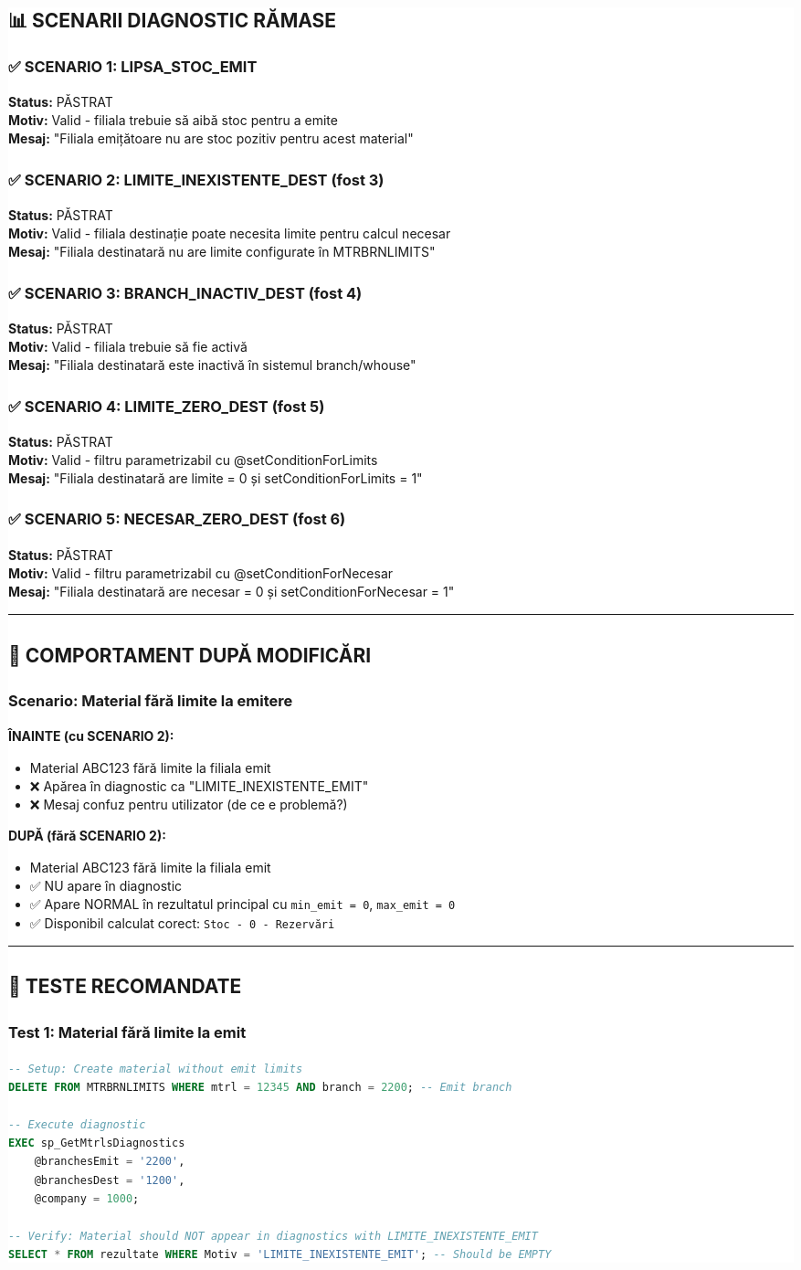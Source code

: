 ## 📊 SCENARII DIAGNOSTIC RĂMASE

### ✅ SCENARIO 1: LIPSA_STOC_EMIT
**Status:** PĂSTRAT  
**Motiv:** Valid - filiala trebuie să aibă stoc pentru a emite  
**Mesaj:** "Filiala emițătoare nu are stoc pozitiv pentru acest material"

### ✅ SCENARIO 2: LIMITE_INEXISTENTE_DEST (fost 3)
**Status:** PĂSTRAT  
**Motiv:** Valid - filiala destinație poate necesita limite pentru calcul necesar  
**Mesaj:** "Filiala destinatară nu are limite configurate în MTRBRNLIMITS"

### ✅ SCENARIO 3: BRANCH_INACTIV_DEST (fost 4)
**Status:** PĂSTRAT  
**Motiv:** Valid - filiala trebuie să fie activă  
**Mesaj:** "Filiala destinatară este inactivă în sistemul branch/whouse"

### ✅ SCENARIO 4: LIMITE_ZERO_DEST (fost 5)
**Status:** PĂSTRAT  
**Motiv:** Valid - filtru parametrizabil cu @setConditionForLimits  
**Mesaj:** "Filiala destinatară are limite = 0 și setConditionForLimits = 1"

### ✅ SCENARIO 5: NECESAR_ZERO_DEST (fost 6)
**Status:** PĂSTRAT  
**Motiv:** Valid - filtru parametrizabil cu @setConditionForNecesar  
**Mesaj:** "Filiala destinatară are necesar = 0 și setConditionForNecesar = 1"

---

## 🎯 COMPORTAMENT DUPĂ MODIFICĂRI

### Scenario: Material fără limite la emitere

**ÎNAINTE (cu SCENARIO 2):**
- Material ABC123 fără limite la filiala emit
- ❌ Apărea în diagnostic ca "LIMITE_INEXISTENTE_EMIT"
- ❌ Mesaj confuz pentru utilizator (de ce e problemă?)

**DUPĂ (fără SCENARIO 2):**
- Material ABC123 fără limite la filiala emit
- ✅ NU apare în diagnostic
- ✅ Apare NORMAL în rezultatul principal cu `min_emit = 0`, `max_emit = 0`
- ✅ Disponibil calculat corect: `Stoc - 0 - Rezervări`

---

## 🧪 TESTE RECOMANDATE

### Test 1: Material fără limite la emit
```sql
-- Setup: Create material without emit limits
DELETE FROM MTRBRNLIMITS WHERE mtrl = 12345 AND branch = 2200; -- Emit branch

-- Execute diagnostic
EXEC sp_GetMtrlsDiagnostics 
    @branchesEmit = '2200',
    @branchesDest = '1200',
    @company = 1000;

-- Verify: Material should NOT appear in diagnostics with LIMITE_INEXISTENTE_EMIT
SELECT * FROM rezultate WHERE Motiv = 'LIMITE_INEXISTENTE_EMIT'; -- Should be EMPTY
```